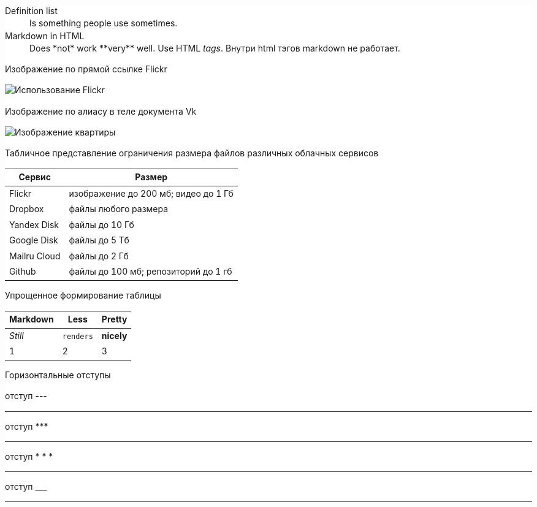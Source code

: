 <dl>
  <dt>Definition list</dt>
  <dd>Is something people use sometimes.</dd>

  <dt>Markdown in HTML</dt>
  <dd>Does *not* work **very** well. Use HTML <em>tags</em>. Внутри html тэгов markdown не работает.</dd>
</dl>

Изображение по прямой ссылке Flickr

![Использование Flickr](https://c1.staticflickr.com/1/769/22096893420_0ff498e5f0_z.jpg)

Изображение по алиасу в теле документа Vk

![Изображение квартиры][img]

[img]: https://cs7062.vk.me/c7001/v7001096/1496c/YZ7knOHk7po.jpg "Дизайн квартиры"

Табличное представление ограничения размера файлов различных облачных сервисов

| Сервис       | Размер                               |
| ------------ | ------------------------------------ |
| Flickr       | изображение до 200 мб; видео до 1 Гб |
| Dropbox      | файлы любого размера                 |
| Yandex Disk  | файлы до 10 Гб                       |
| Google Disk  | файлы до 5 Тб                        |
| Mailru Cloud | файлы до 2 Гб                        |
| Github       | файлы до 100 мб; репозиторий до 1 гб |

Упрощенное формирование таблицы

Markdown | Less | Pretty
--- | --- | ---
*Still* | `renders` | **nicely**
1 | 2 | 3

Горизонтальные отступы

отступ ---

---

отступ ***

***

отступ * * *

* * *

отступ ___

___


[jekyll]: http://jekyllrb.com "Jekyll"
[google]: <http://google.com>